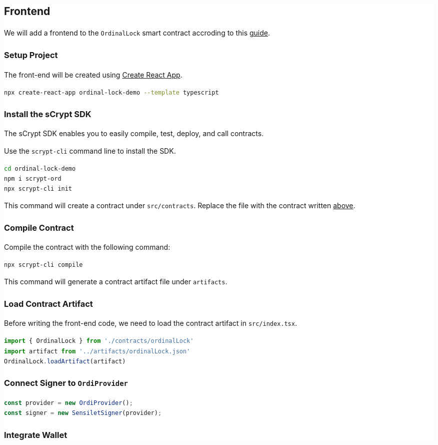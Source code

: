 ## Frontend

We will add a frontend to the `OrdinalLock` smart contract accroding to this [guide](../how-to-integrate-a-frontend/how-to-integrate-a-frontend.md).

### Setup Project

The front-end will be created using [Create React App](https://create-react-app.dev/).

```bash
npx create-react-app ordinal-lock-demo --template typescript
```

### Install the sCrypt SDK

The sCrypt SDK enables you to easily compile, test, deploy, and call contracts.

Use the `scrypt-cli` command line to install the SDK.

```bash
cd ordinal-lock-demo
npm i scrypt-ord
npx scrypt-cli init
```

This command will create a contract under `src/contracts`. Replace the file with the contract written [above](#final-code).

### Compile Contract

Compile the contract with the following command: 

```bash
npx scrypt-cli compile
```

This command will generate a contract artifact file under `artifacts`.

### Load Contract Artifact

Before writing the front-end code, we need to load the contract artifact in `src/index.tsx`.

```ts
import { OrdinalLock } from './contracts/ordinalLock'
import artifact from '../artifacts/ordinalLock.json'
OrdinalLock.loadArtifact(artifact)
```

### Connect Signer to `OrdiProvider`

```ts
const provider = new OrdiProvider();
const signer = new SensiletSigner(provider);
```

### Integrate Wallet

